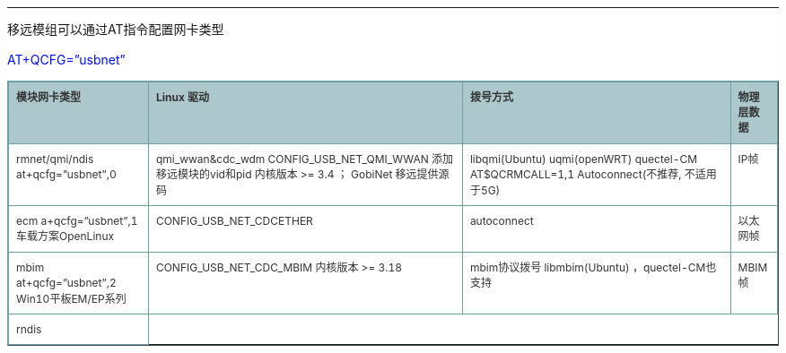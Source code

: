 ----------
移远模组可以通过AT指令配置网卡类型

<font color=0x00FFFF>
AT+QCFG=”usbnet”
</font>



<script type="text/javascript">
	window.onload=function(){
	var tfrow = document.getElementById('tfhover').rows.length;
	var tbRow=[];
	for (var i=1;i<tfrow;i++) {
		tbRow[i]=document.getElementById('tfhover').rows[i];
		tbRow[i].onmouseover = function(){
		  this.style.backgroundColor = '#f3f8aa';
		};
		tbRow[i].onmouseout = function() {
		  this.style.backgroundColor = '#ffffff';
		};
	}
};
</script>

<style type="text/css">
table.tftable {font-size:12px;color:#333333;width:100%;border-width: 1px;border-color: #729ea5;border-collapse: collapse;}
table.tftable th {font-size:12px;background-color:#acc8cc;border-width: 1px;padding: 8px;border-style: solid;border-color: #729ea5;text-align:left;}
table.tftable tr {background-color:#ffffff;}
table.tftable td {font-size:12px;border-width: 1px;padding: 8px;border-style: solid;border-color: #729ea5;}
</style>

<table id="tfhover" class="tftable" border="1">
<tr><th>模块网卡类型</th><th>Linux 驱动</th><th>拨号方式</th><th>物理层数据</th></tr>
<tr><td>rmnet/qmi/ndis
at+qcfg=”usbnet”,0
</td><td>qmi_wwan&cdc_wdm
CONFIG_USB_NET_QMI_WWAN
 添加移远模块的vid和pid
内核版本 >= 3.4
；
GobiNet
 移远提供源码

</td><td>libqmi(Ubuntu)
uqmi(openWRT)
quectel-CM
AT$QCRMCALL=1,1
Autoconnect(不推荐, 不适用于5G)
</td><td>IP帧</td></tr>
<tr><td>ecm
a+qcfg=”usbnet”,1
车载方案OpenLinux
</td><td>CONFIG_USB_NET_CDCETHER</td><td>autoconnect</td><td>以太网帧</td></tr>
<tr><td>mbim
at+qcfg=”usbnet”,2
Win10平板EM/EP系列
</td><td>CONFIG_USB_NET_CDC_MBIM
内核版本 >= 3.18
</td><td>mbim协议拨号
libmbim(Ubuntu)
，quectel-CM也支持</td><td>MBIM帧</td></tr>
<tr><td>rndis